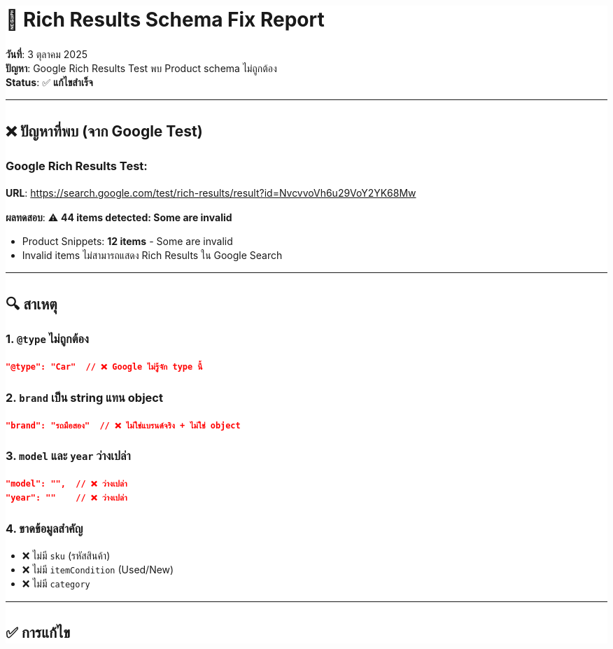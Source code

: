 # 🔧 Rich Results Schema Fix Report

**วันที่**: 3 ตุลาคม 2025  
**ปัญหา**: Google Rich Results Test พบ Product schema ไม่ถูกต้อง  
**Status**: ✅ **แก้ไขสำเร็จ**

---

## ❌ ปัญหาที่พบ (จาก Google Test)

### Google Rich Results Test:

**URL**: https://search.google.com/test/rich-results/result?id=NvcvvoVh6u29VoY2YK68Mw

**ผลทดสอบ**: ⚠️ **44 items detected: Some are invalid**

- Product Snippets: **12 items** - Some are invalid
- Invalid items ไม่สามารถแสดง Rich Results ใน Google Search

---

## 🔍 สาเหตุ

### 1. **`@type` ไม่ถูกต้อง**

```json
"@type": "Car"  // ❌ Google ไม่รู้จัก type นี้
```

### 2. **`brand` เป็น string แทน object**

```json
"brand": "รถมือสอง"  // ❌ ไม่ใช่แบรนด์จริง + ไม่ใช่ object
```

### 3. **`model` และ `year` ว่างเปล่า**

```json
"model": "",  // ❌ ว่างเปล่า
"year": ""    // ❌ ว่างเปล่า
```

### 4. **ขาดข้อมูลสำคัญ**

- ❌ ไม่มี `sku` (รหัสสินค้า)
- ❌ ไม่มี `itemCondition` (Used/New)
- ❌ ไม่มี `category`

---

## ✅ การแก้ไข
